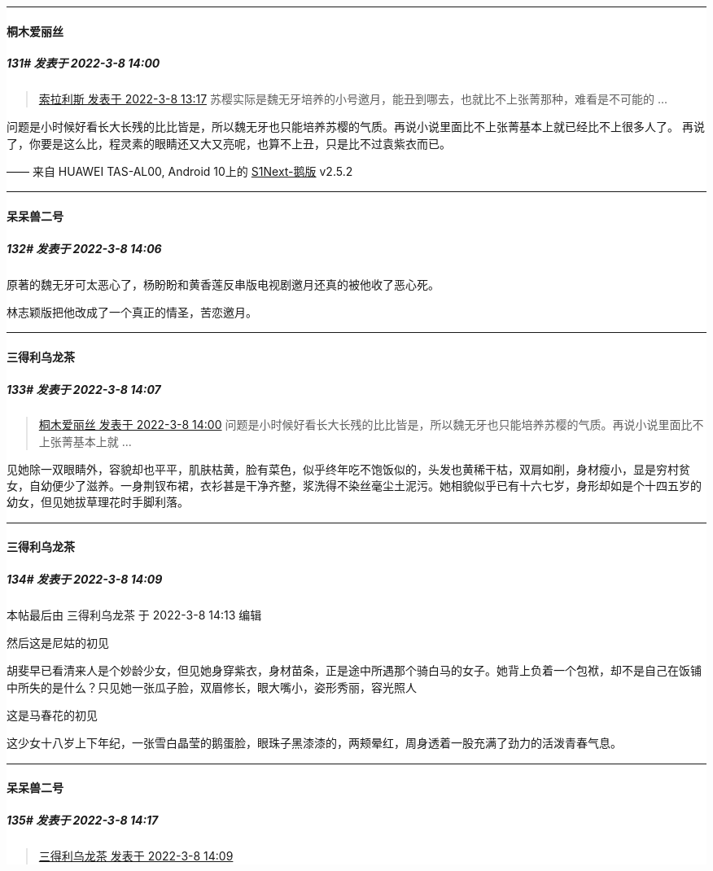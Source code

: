 *****

####  桐木爱丽丝  
##### 131#       发表于 2022-3-8 14:00

<blockquote><a href="httphttps://bbs.saraba1st.com/2b/forum.php?mod=redirect&amp;goto=findpost&amp;pid=54962501&amp;ptid=2056305" target="_blank">索拉利斯 发表于 2022-3-8 13:17</a>
苏樱实际是魏无牙培养的小号邀月，能丑到哪去，也就比不上张菁那种，难看是不可能的 ...</blockquote>
问题是小时候好看长大长残的比比皆是，所以魏无牙也只能培养苏樱的气质。再说小说里面比不上张菁基本上就已经比不上很多人了。
再说了，你要是这么比，程灵素的眼睛还又大又亮呢，也算不上丑，只是比不过袁紫衣而已。

—— 来自 HUAWEI TAS-AL00, Android 10上的 [S1Next-鹅版](https://github.com/ykrank/S1-Next/releases) v2.5.2

*****

####  呆呆兽二号  
##### 132#       发表于 2022-3-8 14:06

原著的魏无牙可太恶心了，杨盼盼和黄香莲反串版电视剧邀月还真的被他收了恶心死。

林志颖版把他改成了一个真正的情圣，苦恋邀月。

*****

####  三得利乌龙茶  
##### 133#       发表于 2022-3-8 14:07

<blockquote><a href="httphttps://bbs.saraba1st.com/2b/forum.php?mod=redirect&amp;goto=findpost&amp;pid=54963093&amp;ptid=2056305" target="_blank">桐木爱丽丝 发表于 2022-3-8 14:00</a>
问题是小时候好看长大长残的比比皆是，所以魏无牙也只能培养苏樱的气质。再说小说里面比不上张菁基本上就 ...</blockquote>
见她除一双眼睛外，容貌却也平平，肌肤枯黄，脸有菜色，似乎终年吃不饱饭似的，头发也黄稀干枯，双肩如削，身材瘦小，显是穷村贫女，自幼便少了滋养。一身荆钗布裙，衣衫甚是干净齐整，浆洗得不染丝毫尘土泥污。她相貌似乎已有十六七岁，身形却如是个十四五岁的幼女，但见她拔草理花时手脚利落。



*****

####  三得利乌龙茶  
##### 134#       发表于 2022-3-8 14:09

 本帖最后由 三得利乌龙茶 于 2022-3-8 14:13 编辑 

然后这是尼姑的初见

胡斐早已看清来人是个妙龄少女，但见她身穿紫衣，身材苗条，正是途中所遇那个骑白马的女子。她背上负着一个包袱，却不是自己在饭铺中所失的是什么？只见她一张瓜子脸，双眉修长，眼大嘴小，姿形秀丽，容光照人

这是马春花的初见

这少女十八岁上下年纪，一张雪白晶莹的鹅蛋脸，眼珠子黑漆漆的，两颊晕红，周身透着一股充满了劲力的活泼青春气息。

*****

####  呆呆兽二号  
##### 135#       发表于 2022-3-8 14:17

<blockquote><a href="httphttps://bbs.saraba1st.com/2b/forum.php?mod=redirect&amp;goto=findpost&amp;pid=54963219&amp;ptid=2056305" target="_blank">三得利乌龙茶 发表于 2022-3-8 14:09</a>

